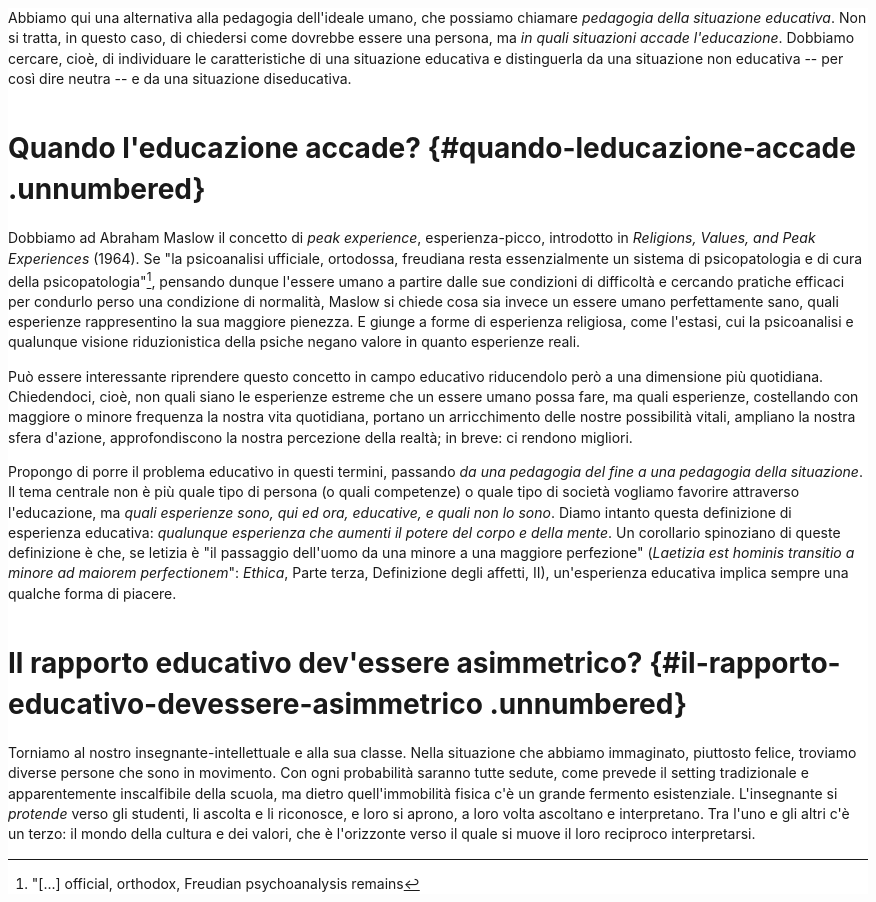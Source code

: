Abbiamo qui una alternativa alla pedagogia dell'ideale umano, che
possiamo chiamare *pedagogia della situazione* *educativa*. Non si
tratta, in questo caso, di chiedersi come dovrebbe essere una persona,
ma *in quali situazioni accade l'educazione*. Dobbiamo cercare, cioè, di
individuare le caratteristiche di una situazione educativa e
distinguerla da una situazione non educativa -- per così dire neutra --
e da una situazione diseducativa.

# Quando l'educazione accade? {#quando-leducazione-accade .unnumbered}

Dobbiamo ad Abraham Maslow il concetto di *peak experience*,
esperienza-picco, introdotto in *Religions, Values, and Peak
Experiences* (1964). Se "la psicoanalisi ufficiale, ortodossa, freudiana
resta essenzialmente un sistema di psicopatologia e di cura della
psicopatologia"[^19], pensando dunque l'essere umano a partire dalle sue
condizioni di difficoltà e cercando pratiche efficaci per condurlo perso
una condizione di normalità, Maslow si chiede cosa sia invece un essere
umano perfettamente sano, quali esperienze rappresentino la sua maggiore
pienezza. E giunge a forme di esperienza religiosa, come l'estasi, cui
la psicoanalisi e qualunque visione riduzionistica della psiche negano
valore in quanto esperienze reali.

Può essere interessante riprendere questo concetto in campo educativo
riducendolo però a una dimensione più quotidiana. Chiedendoci, cioè, non
quali siano le esperienze estreme che un essere umano possa fare, ma
quali esperienze, costellando con maggiore o minore frequenza la nostra
vita quotidiana, portano un arricchimento delle nostre possibilità
vitali, ampliano la nostra sfera d'azione, approfondiscono la nostra
percezione della realtà; in breve: ci rendono migliori.

Propongo di porre il problema educativo in questi termini, passando *da
una pedagogia del fine a una pedagogia della situazione*. Il tema
centrale non è più quale tipo di persona (o quali competenze) o quale
tipo di società vogliamo favorire attraverso l'educazione, ma *quali
esperienze sono, qui ed ora, educative, e quali non lo sono*. Diamo
intanto questa definizione di esperienza educativa: *qualunque
esperienza che aumenti il potere del corpo e della mente*. Un corollario
spinoziano di queste definizione è che, se letizia è "il passaggio
dell'uomo da una minore a una maggiore perfezione" (*Laetizia est
hominis transitio a minore ad maiorem perfectionem*": *Ethica*, Parte
terza, Definizione degli affetti, II), un'esperienza educativa implica
sempre una qualche forma di piacere.

# Il rapporto educativo dev'essere asimmetrico? {#il-rapporto-educativo-devessere-asimmetrico .unnumbered}

Torniamo al nostro insegnante-intellettuale e alla sua classe. Nella
situazione che abbiamo immaginato, piuttosto felice, troviamo diverse
persone che sono in movimento. Con ogni probabilità saranno tutte
sedute, come prevede il setting tradizionale e apparentemente
inscalfibile della scuola, ma dietro quell'immobilità fisica c'è un
grande fermento esistenziale. L'insegnante si *protende* verso gli
studenti, li ascolta e li riconosce, e loro si aprono, a loro volta
ascoltano e interpretano. Tra l'uno e gli altri c'è un terzo: il mondo
della cultura e dei valori, che è l'orizzonte verso il quale si muove il
loro reciproco interpretarsi.


[^1]: Lao Tzu, *Tao Te Ching*, a cura di A. S. Sabbadini, Feltrinelli,
[^2]: W. Graham Sumner, *Folkways*, Ginny and Company, Boston 1906.
[^3]: Gert Biesta parla di un *paradosso Parks-Eichmann*: se valutiamo
[^4]: C. Michelstaedter, *La persuasione e la rettorica*, Adelphi,
[^5]: Qui e oltre traduzione mia dalla versione inglese di James Legge
[^6]: S. Scichilione, *Educazione patriottica*, Sandron, Palermo 1893,
[^7]: G. Gentile, *Il fascismo al governo della scuola*, Sandron,
[^8]: OECD, *Definition and selection of key competencies: executive
[^9]: Ivi, p. 7.
[^10]: Ivi, p. 11.
[^11]: Ivi, p. 13.
[^12]: *Raccomandazione del Parlamento europeo e del Consiglio del 18
[^13]: L. Tostoj, *Quale scuola?*, Emme Edizioni, Milano 1975, p. 79.
[^14]: *Ibidem.*
[^15]: T. Westover, *L'educazione*, Feltrinelli, Milano 2018.
[^16]: Arendt citata in Ph. Meirieu, *Pédagogie: le devoir de résister*,
[^17]: Ivi, p. 72.
[^18]: F. Jullien, *Il saggio è senza idee o l'altro della filosofia*,
[^19]: "\[\...\] official, orthodox, Freudian psychoanalysis remains
[^20]: Cfr. D. Dolci, *Comunicare, legge della vita*, La Nuova Italia,
[^21]: Cfr. P. Patfoort, *Difendersi senza aggredire. La potenza della
[^22]: Ivi, p. 33.
[^23]: M. Heidegger, *Essere e tempo*, traduzione di Pietro Chiodi,
[^24]: S. Regazzoni, *La palestra di Platone,* Ponte alle Grazie, Milano
[^25]: D. Dolci, *Poema umano*, Einaudi, Torino 1974, p. 105.
[^26]: A. Capitini, *Il fanciullo nella liberazione dell'uomo*,
[^27]: H. Brunner, *Altägyptische Erziehung*, Otto Harassowitz,
[^28]: *Ibidem*. Qu. XIX, a.
[^29]: Ivi, p. 156. Qu. VI, f.
[^30]: Ivi, p. 166. Qu. XXVIII, c.1.
[^31]: Ivi, c.2.
[^32]: Ivi, pp. 167-168, c.3.